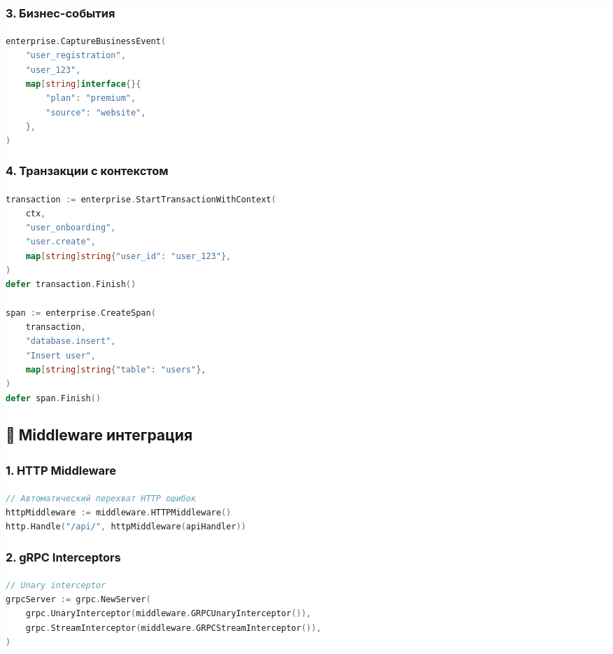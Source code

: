 ### 3. Бизнес-события

```go
enterprise.CaptureBusinessEvent(
    "user_registration",
    "user_123",
    map[string]interface{}{
        "plan": "premium",
        "source": "website",
    },
)
```

### 4. Транзакции с контекстом

```go
transaction := enterprise.StartTransactionWithContext(
    ctx,
    "user_onboarding",
    "user.create",
    map[string]string{"user_id": "user_123"},
)
defer transaction.Finish()

span := enterprise.CreateSpan(
    transaction,
    "database.insert",
    "Insert user",
    map[string]string{"table": "users"},
)
defer span.Finish()
```

## 🔧 Middleware интеграция

### 1. HTTP Middleware

```go
// Автоматический перехват HTTP ошибок
httpMiddleware := middleware.HTTPMiddleware()
http.Handle("/api/", httpMiddleware(apiHandler))
```

### 2. gRPC Interceptors

```go
// Unary interceptor
grpcServer := grpc.NewServer(
    grpc.UnaryInterceptor(middleware.GRPCUnaryInterceptor()),
    grpc.StreamInterceptor(middleware.GRPCStreamInterceptor()),
)
```
